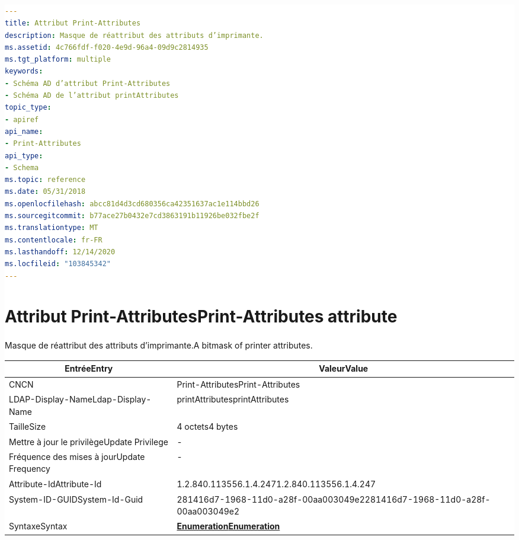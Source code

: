 ```yaml
---
title: Attribut Print-Attributes
description: Masque de réattribut des attributs d’imprimante.
ms.assetid: 4c766fdf-f020-4e9d-96a4-09d9c2814935
ms.tgt_platform: multiple
keywords:
- Schéma AD d’attribut Print-Attributes
- Schéma AD de l’attribut printAttributes
topic_type:
- apiref
api_name:
- Print-Attributes
api_type:
- Schema
ms.topic: reference
ms.date: 05/31/2018
ms.openlocfilehash: abcc81d4d3cd680356ca42351637ac1e114bbd26
ms.sourcegitcommit: b77ace27b0432e7cd3863191b11926be032fbe2f
ms.translationtype: MT
ms.contentlocale: fr-FR
ms.lasthandoff: 12/14/2020
ms.locfileid: "103845342"
---
```

# <a name="print-attributes-attribute"></a><span data-ttu-id="189cf-105">Attribut Print-Attributes</span><span class="sxs-lookup"><span data-stu-id="189cf-105">Print-Attributes attribute</span></span>

<span data-ttu-id="189cf-106">Masque de réattribut des attributs d’imprimante.</span><span class="sxs-lookup"><span data-stu-id="189cf-106">A bitmask of printer attributes.</span></span>



| <span data-ttu-id="189cf-107">Entrée</span><span class="sxs-lookup"><span data-stu-id="189cf-107">Entry</span></span> | <span data-ttu-id="189cf-108">Valeur</span><span class="sxs-lookup"><span data-stu-id="189cf-108">Value</span></span> |
|-------------------|--------------------------------------|
| <span data-ttu-id="189cf-109">CN</span><span class="sxs-lookup"><span data-stu-id="189cf-109">CN</span></span>                | <span data-ttu-id="189cf-110">Print-Attributes</span><span class="sxs-lookup"><span data-stu-id="189cf-110">Print-Attributes</span></span>                     |
| <span data-ttu-id="189cf-111">LDAP-Display-Name</span><span class="sxs-lookup"><span data-stu-id="189cf-111">Ldap-Display-Name</span></span> | <span data-ttu-id="189cf-112">printAttributes</span><span class="sxs-lookup"><span data-stu-id="189cf-112">printAttributes</span></span>                      |
| <span data-ttu-id="189cf-113">Taille</span><span class="sxs-lookup"><span data-stu-id="189cf-113">Size</span></span>              | <span data-ttu-id="189cf-114">4 octets</span><span class="sxs-lookup"><span data-stu-id="189cf-114">4 bytes</span></span>                              |
| <span data-ttu-id="189cf-115">Mettre à jour le privilège</span><span class="sxs-lookup"><span data-stu-id="189cf-115">Update Privilege</span></span>  | \-                                   |
| <span data-ttu-id="189cf-116">Fréquence des mises à jour</span><span class="sxs-lookup"><span data-stu-id="189cf-116">Update Frequency</span></span>  | \-                                   |
| <span data-ttu-id="189cf-117">Attribute-Id</span><span class="sxs-lookup"><span data-stu-id="189cf-117">Attribute-Id</span></span>      | <span data-ttu-id="189cf-118">1.2.840.113556.1.4.247</span><span class="sxs-lookup"><span data-stu-id="189cf-118">1.2.840.113556.1.4.247</span></span>               |
| <span data-ttu-id="189cf-119">System-ID-GUID</span><span class="sxs-lookup"><span data-stu-id="189cf-119">System-Id-Guid</span></span>    | <span data-ttu-id="189cf-120">281416d7-1968-11d0-a28f-00aa003049e2</span><span class="sxs-lookup"><span data-stu-id="189cf-120">281416d7-1968-11d0-a28f-00aa003049e2</span></span> |
| <span data-ttu-id="189cf-121">Syntaxe</span><span class="sxs-lookup"><span data-stu-id="189cf-121">Syntax</span></span>            | [<span data-ttu-id="189cf-122">**Enumeration**</span><span class="sxs-lookup"><span data-stu-id="189cf-122">**Enumeration**</span></span>](s-enumeration.md) |
